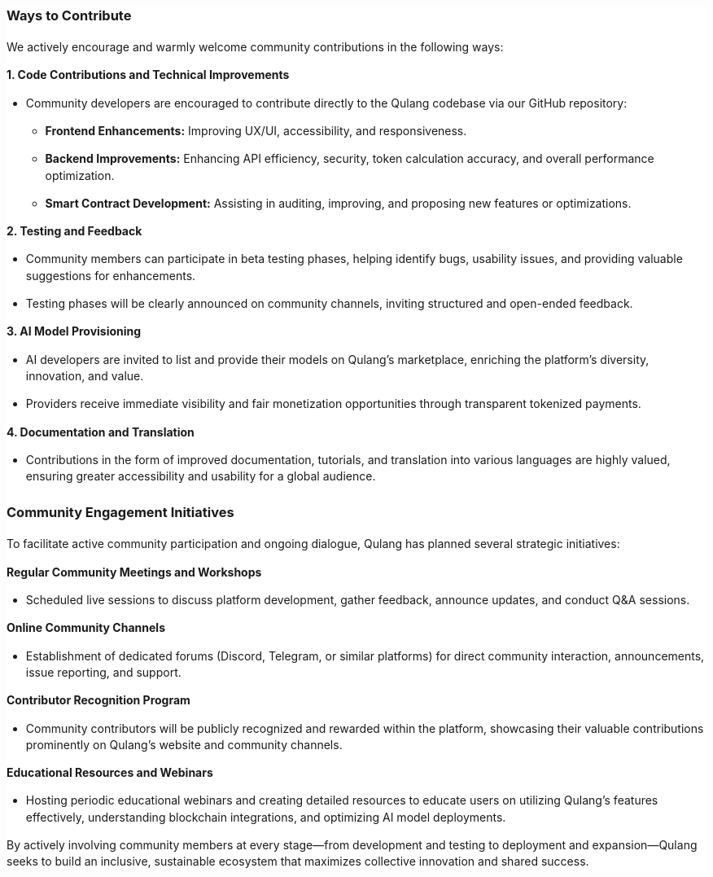 ### **Ways to Contribute**
We actively encourage and warmly welcome community contributions in the following ways:

**1. Code Contributions and Technical Improvements**  
- Community developers are encouraged to contribute directly to the Qulang codebase via our GitHub repository:

  - **Frontend Enhancements:** Improving UX/UI, accessibility, and responsiveness.

  - **Backend Improvements:** Enhancing API efficiency, security, token calculation accuracy, and overall performance optimization.

  - **Smart Contract Development:** Assisting in auditing, improving, and proposing new features or optimizations.

**2. Testing and Feedback**  
- Community members can participate in beta testing phases, helping identify bugs, usability issues, and providing valuable suggestions for enhancements.

- Testing phases will be clearly announced on community channels, inviting structured and open-ended feedback.

**3. AI Model Provisioning**  
- AI developers are invited to list and provide their models on Qulang’s marketplace, enriching the platform’s diversity, innovation, and value.

- Providers receive immediate visibility and fair monetization opportunities through transparent tokenized payments.

**4. Documentation and Translation**  
- Contributions in the form of improved documentation, tutorials, and translation into various languages are highly valued, ensuring greater accessibility and usability for a global audience.

### **Community Engagement Initiatives**
To facilitate active community participation and ongoing dialogue, Qulang has planned several strategic initiatives:

**Regular Community Meetings and Workshops**  
- Scheduled live sessions to discuss platform development, gather feedback, announce updates, and conduct Q&A sessions.

**Online Community Channels**  
- Establishment of dedicated forums (Discord, Telegram, or similar platforms) for direct community interaction, announcements, issue reporting, and support.

**Contributor Recognition Program**  
- Community contributors will be publicly recognized and rewarded within the platform, showcasing their valuable contributions prominently on Qulang’s website and community channels.

**Educational Resources and Webinars**  
- Hosting periodic educational webinars and creating detailed resources to educate users on utilizing Qulang’s features effectively, understanding blockchain integrations, and optimizing AI model deployments.

  
By actively involving community members at every stage—from development and testing to deployment and expansion—Qulang seeks to build an inclusive, sustainable ecosystem that maximizes collective innovation and shared success.
